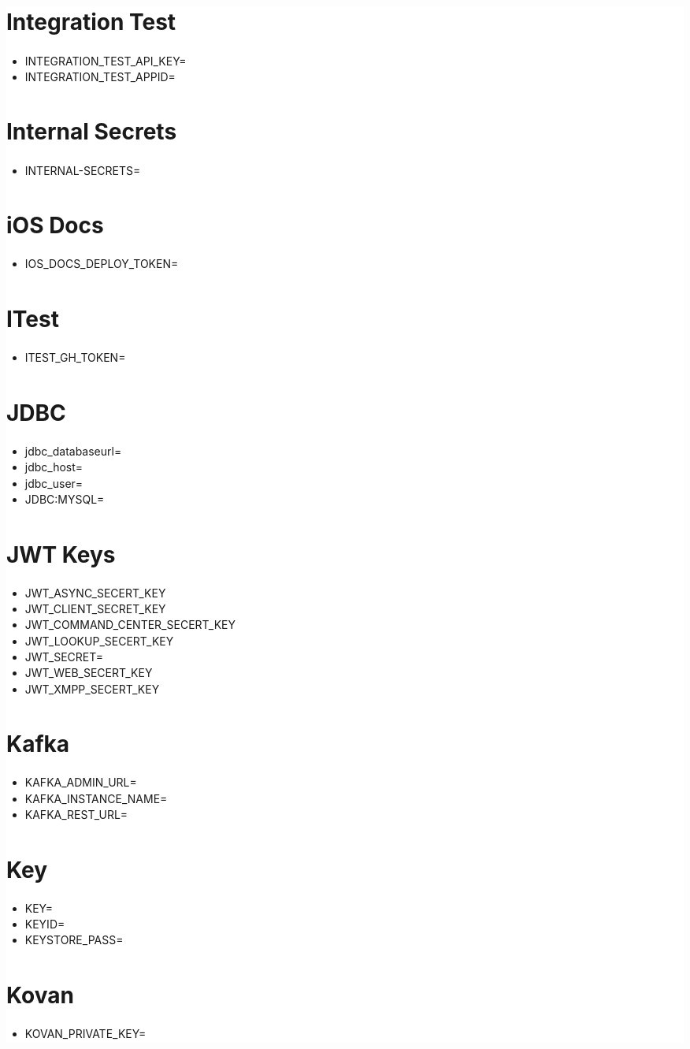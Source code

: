 # Integration Test
- INTEGRATION_TEST_API_KEY=
- INTEGRATION_TEST_APPID=

# Internal Secrets
- INTERNAL-SECRETS=

# iOS Docs
- IOS_DOCS_DEPLOY_TOKEN=

# ITest
- ITEST_GH_TOKEN=

# JDBC
- jdbc_databaseurl=
- jdbc_host=
- jdbc_user=
- JDBC:MYSQL=

# JWT Keys
- JWT_ASYNC_SECERT_KEY
- JWT_CLIENT_SECRET_KEY
- JWT_COMMAND_CENTER_SECERT_KEY
- JWT_LOOKUP_SECERT_KEY
- JWT_SECRET=
- JWT_WEB_SECERT_KEY
- JWT_XMPP_SECERT_KEY

# Kafka
- KAFKA_ADMIN_URL=
- KAFKA_INSTANCE_NAME=
- KAFKA_REST_URL=

# Key
- KEY=
- KEYID=
- KEYSTORE_PASS=

# Kovan
- KOVAN_PRIVATE_KEY=
